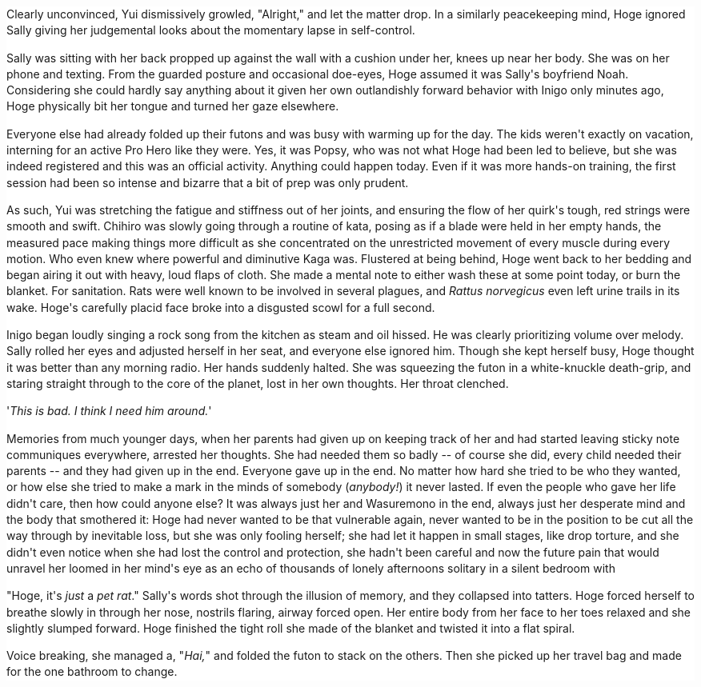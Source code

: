 Clearly unconvinced, Yui dismissively growled, "Alright," and let the matter drop. In a similarly peacekeeping mind, Hoge ignored Sally giving her judgemental looks about the momentary lapse in self-control. 

Sally was sitting with her back propped up against the wall with a cushion under her, knees up near her body. She was on her phone and texting. From the guarded posture and occasional doe-eyes, Hoge assumed it was Sally's boyfriend Noah. Considering she could hardly say anything about it given her own outlandishly forward behavior with Inigo only minutes ago, Hoge physically bit her tongue and turned her gaze elsewhere.

Everyone else had already folded up their futons and was busy with warming up for the day. The kids weren't exactly on vacation, interning for an active Pro Hero like they were. Yes, it was Popsy, who was not what Hoge had been led to believe, but she was indeed registered and this was an official activity. Anything could happen today. Even if it was more hands-on training, the first session had been so intense and bizarre that a bit of prep was only prudent.

As such, Yui was stretching the fatigue and stiffness out of her joints, and ensuring the flow of her quirk's tough, red strings were smooth and swift. Chihiro was slowly going through a routine of kata, posing as if a blade were held in her empty hands, the measured pace making things more difficult as she concentrated on the unrestricted movement of every muscle during every motion. Who even knew where powerful and diminutive Kaga was. Flustered at being behind, Hoge went back to her bedding and began airing it out with heavy, loud flaps of cloth. She made a mental note to either wash these at some point today, or burn the blanket. For sanitation. Rats were well known to be involved in several plagues, and *Rattus norvegicus* even left urine trails in its wake. Hoge's carefully placid face broke into a disgusted scowl for a full second.

Inigo began loudly singing a rock song from the kitchen as steam and oil hissed. He was clearly prioritizing volume over melody. Sally rolled her eyes and adjusted herself in her seat, and everyone else ignored him. Though she kept herself busy, Hoge thought it was better than any morning radio. Her hands suddenly halted. She was squeezing the futon in a white-knuckle death-grip, and staring straight through to the core of the planet, lost in her own thoughts. Her throat clenched.

'*This is bad. I think I need him around.*'

Memories from much younger days, when her parents had given up on keeping track of her and had started leaving sticky note communiques everywhere, arrested her thoughts. She had needed them so badly -- of course she did, every child needed their parents -- and they had given up in the end. Everyone gave up in the end. No matter how hard she tried to be who they wanted, or how else she tried to make a mark in the minds of somebody (*anybody!*) it never lasted. If even the people who gave her life didn't care, then how could anyone else? It was always just her and Wasuremono in the end, always just her desperate mind and the body that smothered it: Hoge had never wanted to be that vulnerable again, never wanted to be in the position to be cut all the way through by inevitable loss, but she was only fooling herself; she had let it happen in small stages, like drop torture, and she didn't even notice when she had lost the control and protection, she hadn't been careful and now the future pain that would unravel her loomed in her mind's eye as an echo of thousands of lonely afternoons solitary in a silent bedroom with

"Hoge, it's *just* a *pet rat*." Sally's words shot through the illusion of memory, and they collapsed into tatters. Hoge forced herself to breathe slowly in through her nose, nostrils flaring, airway forced open. Her entire body from her face to her toes relaxed and she slightly slumped forward. Hoge finished the tight roll she made of the blanket and twisted it into a flat spiral.

Voice breaking, she managed a, "*Hai,*" and folded the futon to stack on the others. Then she picked up her travel bag and made for the one bathroom to change.
